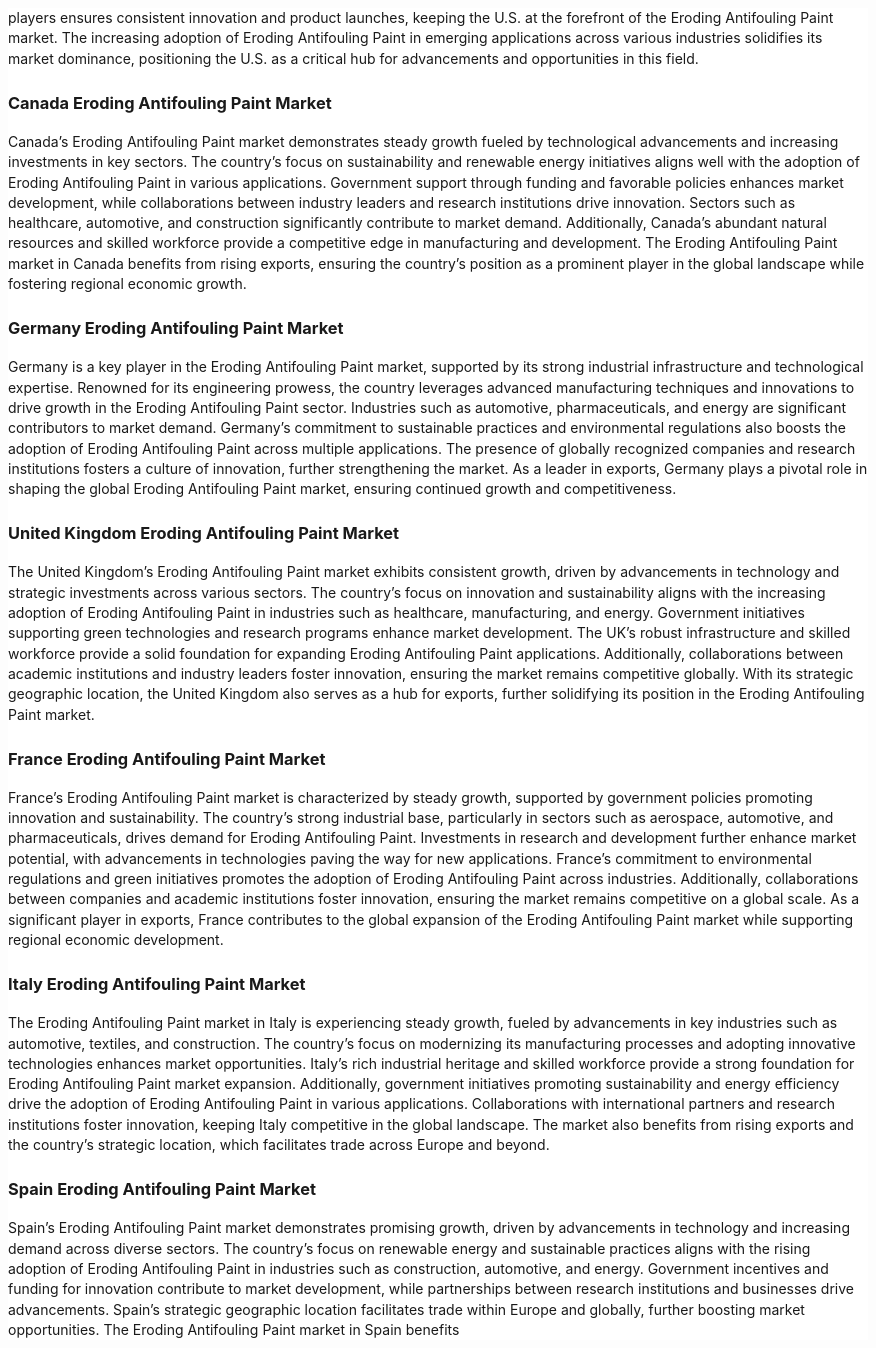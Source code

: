 players ensures consistent innovation and product launches, keeping the U.S. at the forefront of the Eroding Antifouling Paint market. The increasing adoption of Eroding Antifouling Paint in emerging applications across various industries solidifies its market dominance, positioning the U.S. as a critical hub for advancements and opportunities in this field.</p><h3>Canada Eroding Antifouling Paint Market</h3><p>Canada&rsquo;s Eroding Antifouling Paint market demonstrates steady growth fueled by technological advancements and increasing investments in key sectors. The country&rsquo;s focus on sustainability and renewable energy initiatives aligns well with the adoption of Eroding Antifouling Paint in various applications. Government support through funding and favorable policies enhances market development, while collaborations between industry leaders and research institutions drive innovation. Sectors such as healthcare, automotive, and construction significantly contribute to market demand. Additionally, Canada&rsquo;s abundant natural resources and skilled workforce provide a competitive edge in manufacturing and development. The Eroding Antifouling Paint market in Canada benefits from rising exports, ensuring the country&rsquo;s position as a prominent player in the global landscape while fostering regional economic growth.</p><h3>Germany Eroding Antifouling Paint Market</h3><p>Germany is a key player in the Eroding Antifouling Paint market, supported by its strong industrial infrastructure and technological expertise. Renowned for its engineering prowess, the country leverages advanced manufacturing techniques and innovations to drive growth in the Eroding Antifouling Paint sector. Industries such as automotive, pharmaceuticals, and energy are significant contributors to market demand. Germany&rsquo;s commitment to sustainable practices and environmental regulations also boosts the adoption of Eroding Antifouling Paint across multiple applications. The presence of globally recognized companies and research institutions fosters a culture of innovation, further strengthening the market. As a leader in exports, Germany plays a pivotal role in shaping the global Eroding Antifouling Paint market, ensuring continued growth and competitiveness.</p><h3>United Kingdom Eroding Antifouling Paint Market</h3><p>The United Kingdom&rsquo;s Eroding Antifouling Paint market exhibits consistent growth, driven by advancements in technology and strategic investments across various sectors. The country&rsquo;s focus on innovation and sustainability aligns with the increasing adoption of Eroding Antifouling Paint in industries such as healthcare, manufacturing, and energy. Government initiatives supporting green technologies and research programs enhance market development. The UK&rsquo;s robust infrastructure and skilled workforce provide a solid foundation for expanding Eroding Antifouling Paint applications. Additionally, collaborations between academic institutions and industry leaders foster innovation, ensuring the market remains competitive globally. With its strategic geographic location, the United Kingdom also serves as a hub for exports, further solidifying its position in the Eroding Antifouling Paint market.</p><h3>France Eroding Antifouling Paint Market</h3><p>France&rsquo;s Eroding Antifouling Paint market is characterized by steady growth, supported by government policies promoting innovation and sustainability. The country&rsquo;s strong industrial base, particularly in sectors such as aerospace, automotive, and pharmaceuticals, drives demand for Eroding Antifouling Paint. Investments in research and development further enhance market potential, with advancements in technologies paving the way for new applications. France&rsquo;s commitment to environmental regulations and green initiatives promotes the adoption of Eroding Antifouling Paint across industries. Additionally, collaborations between companies and academic institutions foster innovation, ensuring the market remains competitive on a global scale. As a significant player in exports, France contributes to the global expansion of the Eroding Antifouling Paint market while supporting regional economic development.</p><h3>Italy Eroding Antifouling Paint Market</h3><p>The Eroding Antifouling Paint market in Italy is experiencing steady growth, fueled by advancements in key industries such as automotive, textiles, and construction. The country&rsquo;s focus on modernizing its manufacturing processes and adopting innovative technologies enhances market opportunities. Italy&rsquo;s rich industrial heritage and skilled workforce provide a strong foundation for Eroding Antifouling Paint market expansion. Additionally, government initiatives promoting sustainability and energy efficiency drive the adoption of Eroding Antifouling Paint in various applications. Collaborations with international partners and research institutions foster innovation, keeping Italy competitive in the global landscape. The market also benefits from rising exports and the country&rsquo;s strategic location, which facilitates trade across Europe and beyond.</p><h3>Spain Eroding Antifouling Paint Market</h3><p>Spain&rsquo;s Eroding Antifouling Paint market demonstrates promising growth, driven by advancements in technology and increasing demand across diverse sectors. The country&rsquo;s focus on renewable energy and sustainable practices aligns with the rising adoption of Eroding Antifouling Paint in industries such as construction, automotive, and energy. Government incentives and funding for innovation contribute to market development, while partnerships between research institutions and businesses drive advancements. Spain&rsquo;s strategic geographic location facilitates trade within Europe and globally, further boosting market opportunities. The Eroding Antifouling Paint market in Spain benefits
